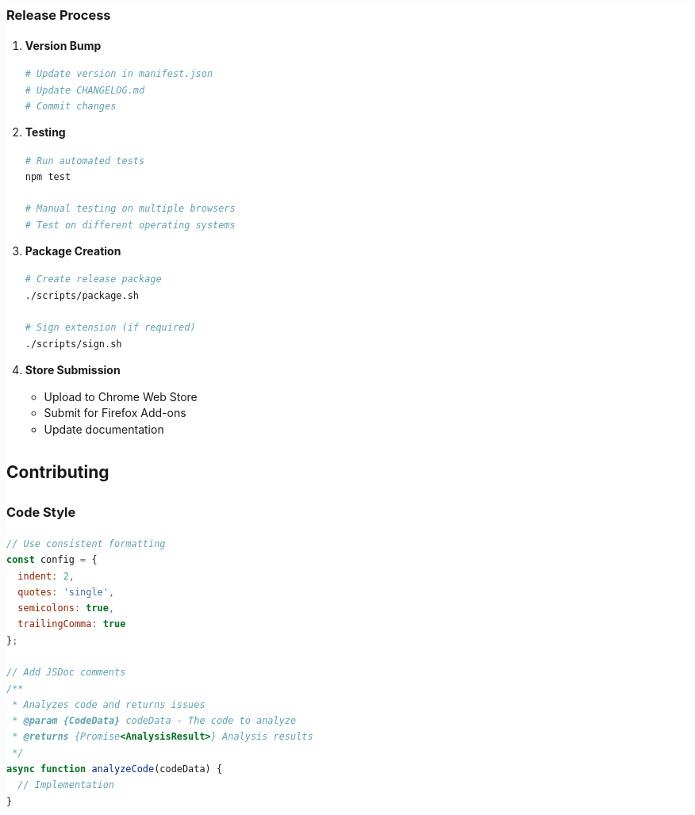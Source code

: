 ### Release Process

1. **Version Bump**
   ```bash
   # Update version in manifest.json
   # Update CHANGELOG.md
   # Commit changes
   ```

2. **Testing**
   ```bash
   # Run automated tests
   npm test
   
   # Manual testing on multiple browsers
   # Test on different operating systems
   ```

3. **Package Creation**
   ```bash
   # Create release package
   ./scripts/package.sh
   
   # Sign extension (if required)
   ./scripts/sign.sh
   ```

4. **Store Submission**
   - Upload to Chrome Web Store
   - Submit for Firefox Add-ons
   - Update documentation

## Contributing

### Code Style

```javascript
// Use consistent formatting
const config = {
  indent: 2,
  quotes: 'single',
  semicolons: true,
  trailingComma: true
};

// Add JSDoc comments
/**
 * Analyzes code and returns issues
 * @param {CodeData} codeData - The code to analyze
 * @returns {Promise<AnalysisResult>} Analysis results
 */
async function analyzeCode(codeData) {
  // Implementation
}
```
